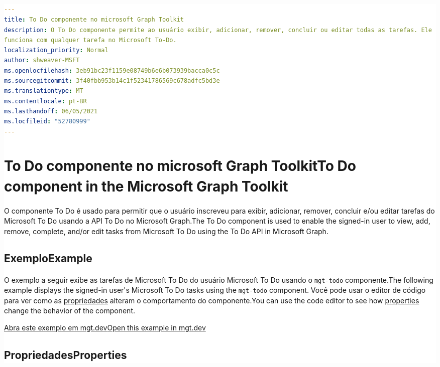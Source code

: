 ```yaml
---
title: To Do componente no microsoft Graph Toolkit
description: O To Do componente permite ao usuário exibir, adicionar, remover, concluir ou editar todas as tarefas. Ele funciona com qualquer tarefa no Microsoft To-Do.
localization_priority: Normal
author: shweaver-MSFT
ms.openlocfilehash: 3eb91bc23f1159e08749b6e6b073939bacca0c5c
ms.sourcegitcommit: 3f40fbb953b14c1f52341786569c678adfc5bd3e
ms.translationtype: MT
ms.contentlocale: pt-BR
ms.lasthandoff: 06/05/2021
ms.locfileid: "52780999"
---
```

# <a name="to-do-component-in-the-microsoft-graph-toolkit"></a><span data-ttu-id="51e2e-104">To Do componente no microsoft Graph Toolkit</span><span class="sxs-lookup"><span data-stu-id="51e2e-104">To Do component in the Microsoft Graph Toolkit</span></span>

<span data-ttu-id="51e2e-105">O componente To Do é usado para permitir que o usuário inscreveu para exibir, adicionar, remover, concluir e/ou editar tarefas do Microsoft To Do usando a API To Do no Microsoft Graph.</span><span class="sxs-lookup"><span data-stu-id="51e2e-105">The To Do component is used to enable the signed-in user to view, add, remove, complete, and/or edit tasks from Microsoft To Do using the To Do API in Microsoft Graph.</span></span>

## <a name="example"></a><span data-ttu-id="51e2e-106">Exemplo</span><span class="sxs-lookup"><span data-stu-id="51e2e-106">Example</span></span>

<span data-ttu-id="51e2e-107">O exemplo a seguir exibe as tarefas de Microsoft To Do do usuário Microsoft To Do usando o `mgt-todo` componente.</span><span class="sxs-lookup"><span data-stu-id="51e2e-107">The following example displays the signed-in user's Microsoft To Do tasks using the `mgt-todo` component.</span></span> <span data-ttu-id="51e2e-108">Você pode usar o editor de código para ver como as [propriedades](#properties) alteram o comportamento do componente.</span><span class="sxs-lookup"><span data-stu-id="51e2e-108">You can use the code editor to see how [properties](#properties) change the behavior of the component.</span></span>

<iframe src="https://mgt.dev/iframe.html?id=components-mgt-todo--tasks&source=docs" height="500"></iframe>

[<span data-ttu-id="51e2e-109">Abra este exemplo em mgt.dev</span><span class="sxs-lookup"><span data-stu-id="51e2e-109">Open this example in mgt.dev</span></span>](https://mgt.dev/?path=/story/components-mgt-todo--tasks&source=docs)

## <a name="properties"></a><span data-ttu-id="51e2e-110">Propriedades</span><span class="sxs-lookup"><span data-stu-id="51e2e-110">Properties</span></span>
